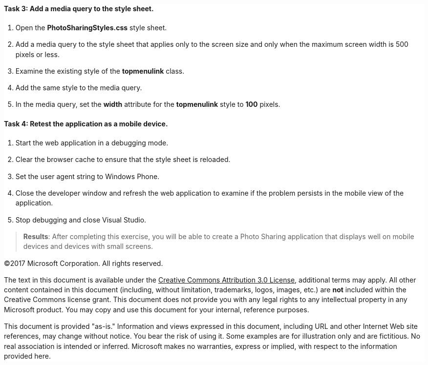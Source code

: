 #### Task 3: Add a media query to the style sheet.

1. Open the **PhotoSharingStyles.css** style sheet.

2. Add a media query to the style sheet that applies only to the screen size and only when the maximum screen width is 500 pixels or less.
3. Examine the existing style of the **topmenulink** class.
4. Add the same style to the media query.
5. In the media query, set the **width** attribute for the **topmenulink** style to **100** pixels.

#### Task 4: Retest the application as a mobile device.

1. Start the web application in a debugging mode.

2. Clear the browser cache to ensure that the style sheet is reloaded.
3. Set the user agent string to Windows Phone.
4. Close the developer window and refresh the web application to examine if the problem persists in the mobile view of the application.
5. Stop debugging and close Visual Studio.

 >**Results**: After completing this exercise, you will be able to create a Photo Sharing application that displays well on mobile devices and devices with small screens.

©2017 Microsoft Corporation. All rights reserved.

The text in this document is available under the  [Creative Commons Attribution 3.0 License](https://creativecommons.org/licenses/by/3.0/legalcode), additional terms may apply. All other content contained in this document (including, without limitation, trademarks, logos, images, etc.) are  **not**  included within the Creative Commons license grant. This document does not provide you with any legal rights to any intellectual property in any Microsoft product. You may copy and use this document for your internal, reference purposes.

This document is provided &quot;as-is.&quot; Information and views expressed in this document, including URL and other Internet Web site references, may change without notice. You bear the risk of using it. Some examples are for illustration only and are fictitious. No real association is intended or inferred. Microsoft makes no warranties, express or implied, with respect to the information provided here.
